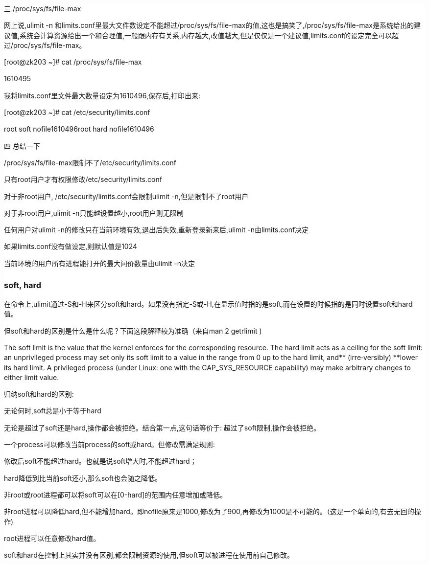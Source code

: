 三 /proc/sys/fs/file-max
  
网上说,ulimit -n 和limits.conf里最大文件数设定不能超过/proc/sys/fs/file-max的值,这也是搞笑了,/proc/sys/fs/file-max是系统给出的建议值,系统会计算资源给出一个和合理值,一般跟内存有关系,内存越大,改值越大,但是仅仅是一个建议值,limits.conf的设定完全可以超过/proc/sys/fs/file-max。
  
[root@zk203 ~]# cat /proc/sys/fs/file-max
  
1610495
  
我将limits.conf里文件最大数量设定为1610496,保存后,打印出来: 
  
[root@zk203 ~]# cat /etc/security/limits.conf
  
root soft nofile1610496root hard nofile1610496

四 总结一下
  
/proc/sys/fs/file-max限制不了/etc/security/limits.conf
  
只有root用户才有权限修改/etc/security/limits.conf
  
对于非root用户, /etc/security/limits.conf会限制ulimit -n,但是限制不了root用户
  
对于非root用户,ulimit -n只能越设置越小,root用户则无限制
  
任何用户对ulimit -n的修改只在当前环境有效,退出后失效,重新登录新来后,ulimit -n由limits.conf决定
  
如果limits.conf没有做设定,则默认值是1024
  
当前环境的用户所有进程能打开的最大问价数量由ulimit -n决定

### soft, hard

在命令上,ulimit通过-S和-H来区分soft和hard。如果没有指定-S或-H,在显示值时指的是soft,而在设置的时候指的是同时设置soft和hard值。

但soft和hard的区别是什么是什么呢？下面这段解释较为准确（来自man 2 getrlimit ) 

The soft limit is the value that the kernel enforces for the corresponding resource. The hard limit acts as a ceiling for the soft limit: an unprivileged process may set only its soft limit to a value in the range from 0 up to the hard limit, and\*\* (irre‐versibly) \*\*lower its hard limit. A privileged process (under Linux: one with the CAP_SYS_RESOURCE capability) may make arbitrary changes to either limit value.

归纳soft和hard的区别: 

无论何时,soft总是小于等于hard
  
无论是超过了soft还是hard,操作都会被拒绝。结合第一点,这句话等价于: 超过了soft限制,操作会被拒绝。
  
一个process可以修改当前process的soft或hard。但修改需满足规则: 

修改后soft不能超过hard。也就是说soft增大时,不能超过hard；
  
hard降低到比当前soft还小,那么soft也会随之降低。
  
非root或root进程都可以将soft可以在[0-hard]的范围内任意增加或降低。
  
非root进程可以降低hard,但不能增加hard。即nofile原来是1000,修改为了900,再修改为1000是不可能的。（这是一个单向的,有去无回的操作) 
  
root进程可以任意修改hard值。

soft和hard在控制上其实并没有区别,都会限制资源的使用,但soft可以被进程在使用前自己修改。
